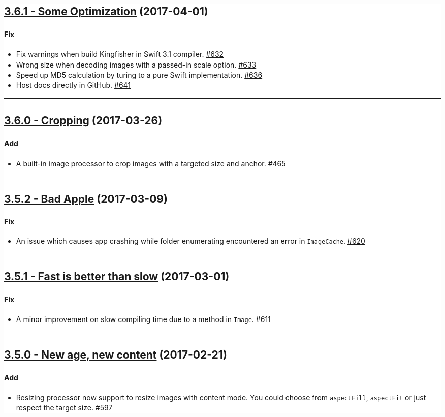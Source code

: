 ## [3.6.1 - Some Optimization](https://github.com/onevcat/Kingfisher/releases/tag/3.6.1) (2017-04-01)

#### Fix
* Fix warnings when build Kingfisher in Swift 3.1 compiler. [#632](https://github.com/onevcat/Kingfisher/pull/632)
* Wrong size when decoding images with a passed-in scale option. [#633](https://github.com/onevcat/Kingfisher/pull/633)
* Speed up MD5 calculation by turing to a pure Swift implementation. [#636](https://github.com/onevcat/Kingfisher/pull/636)
* Host docs directly in GitHub. [#641](https://github.com/onevcat/Kingfisher/pull/641)

---

## [3.6.0 - Cropping](https://github.com/onevcat/Kingfisher/releases/tag/3.6.0) (2017-03-26)

#### Add
* A built-in image processor to crop images with a targeted size and anchor. [#465](https://github.com/onevcat/Kingfisher/issues/465)

---

## [3.5.2 - Bad Apple](https://github.com/onevcat/Kingfisher/releases/tag/3.5.2) (2017-03-09)

#### Fix
* An issue which causes app crashing while folder enumerating encountered an error in `ImageCache`. [#620](https://github.com/onevcat/Kingfisher/pull/620)

---

## [3.5.1 - Fast is better than slow](https://github.com/onevcat/Kingfisher/releases/tag/3.5.1) (2017-03-01)

#### Fix
* A minor improvement on slow compiling time due to a method in `Image`. [#611](https://github.com/onevcat/Kingfisher/issues/611)

---

## [3.5.0 - New age, new content](https://github.com/onevcat/Kingfisher/releases/tag/3.5.0) (2017-02-21)

#### Add
* Resizing processor now support to resize images with content mode. You could choose from `aspectFill`, `aspectFit` or just respect the target size. [#597](https://github.com/onevcat/Kingfisher/issues/597)
